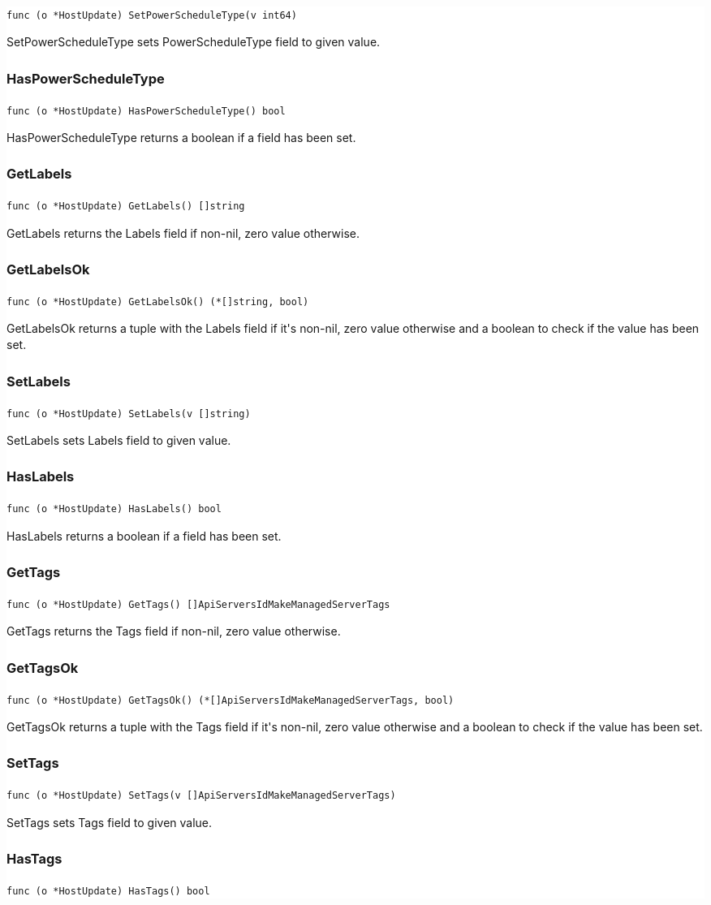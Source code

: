 `func (o *HostUpdate) SetPowerScheduleType(v int64)`

SetPowerScheduleType sets PowerScheduleType field to given value.

### HasPowerScheduleType

`func (o *HostUpdate) HasPowerScheduleType() bool`

HasPowerScheduleType returns a boolean if a field has been set.

### GetLabels

`func (o *HostUpdate) GetLabels() []string`

GetLabels returns the Labels field if non-nil, zero value otherwise.

### GetLabelsOk

`func (o *HostUpdate) GetLabelsOk() (*[]string, bool)`

GetLabelsOk returns a tuple with the Labels field if it's non-nil, zero value otherwise
and a boolean to check if the value has been set.

### SetLabels

`func (o *HostUpdate) SetLabels(v []string)`

SetLabels sets Labels field to given value.

### HasLabels

`func (o *HostUpdate) HasLabels() bool`

HasLabels returns a boolean if a field has been set.

### GetTags

`func (o *HostUpdate) GetTags() []ApiServersIdMakeManagedServerTags`

GetTags returns the Tags field if non-nil, zero value otherwise.

### GetTagsOk

`func (o *HostUpdate) GetTagsOk() (*[]ApiServersIdMakeManagedServerTags, bool)`

GetTagsOk returns a tuple with the Tags field if it's non-nil, zero value otherwise
and a boolean to check if the value has been set.

### SetTags

`func (o *HostUpdate) SetTags(v []ApiServersIdMakeManagedServerTags)`

SetTags sets Tags field to given value.

### HasTags

`func (o *HostUpdate) HasTags() bool`
